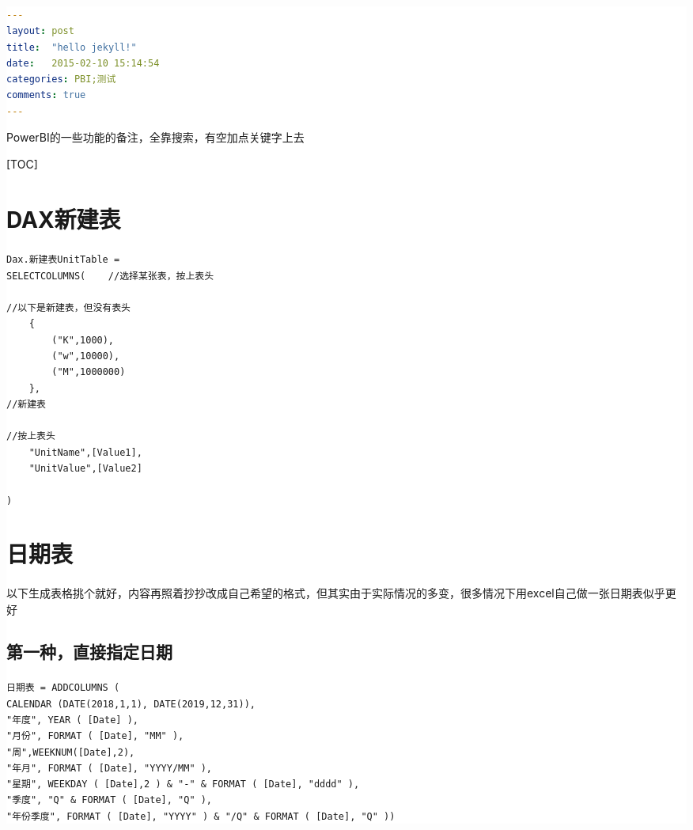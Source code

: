```yaml
---
layout: post
title:  "hello jekyll!"
date:   2015-02-10 15:14:54
categories: PBI;测试
comments: true
---
```








PowerBI的一些功能的备注，全靠搜索，有空加点关键字上去



[TOC]



# DAX新建表

```
Dax.新建表UnitTable = 
SELECTCOLUMNS(    //选择某张表，按上表头
    
//以下是新建表，但没有表头
    {
        ("K",1000),
        ("w",10000),
        ("M",1000000)
    },
//新建表

//按上表头
    "UnitName",[Value1],
    "UnitValue",[Value2]

)
```



# 日期表

以下生成表格挑个就好，内容再照着抄抄改成自己希望的格式，但其实由于实际情况的多变，很多情况下用excel自己做一张日期表似乎更好

## 第一种，直接指定日期

```
日期表 = ADDCOLUMNS (
CALENDAR (DATE(2018,1,1), DATE(2019,12,31)),
"年度", YEAR ( [Date] ),
"月份", FORMAT ( [Date], "MM" ),
"周",WEEKNUM([Date],2),
"年月", FORMAT ( [Date], "YYYY/MM" ),
"星期", WEEKDAY ( [Date],2 ) & "-" & FORMAT ( [Date], "dddd" ),
"季度", "Q" & FORMAT ( [Date], "Q" ),
"年份季度", FORMAT ( [Date], "YYYY" ) & "/Q" & FORMAT ( [Date], "Q" ))
```
